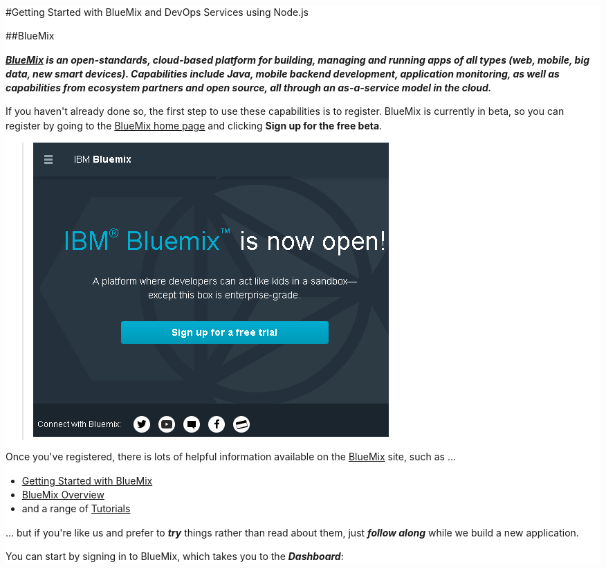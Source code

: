 #Getting Started with BlueMix and DevOps Services using Node.js

##BlueMix

***[BlueMix](https://ace.ng.bluemix.net/) is an open-standards, cloud-based platform for building, managing and running apps of all types
(web, mobile, big data, new smart devices). Capabilities include Java, mobile backend development, 
application monitoring, as well as capabilities from ecosystem partners and open source, 
all through an as-a-service model in the cloud.***

If you haven't already done so, the first step to use these capabilities is to register. 
BlueMix is currently in beta, so you can register by going to the [BlueMix home page](https://ace.ng.bluemix.net/) and 
clicking **Sign up for the free beta**.

>	![Join us in beta](/tutorials/jazzeditor/images/bm-join.png)

Once you've registered, there is lots of helpful information available on the [BlueMix](https://ace.ng.bluemix.net/) site, such as ...

* [Getting Started with BlueMix](https://www.ng.bluemix.net/docs/QuickStart.jsp)
* [BlueMix Overview](https://www.ng.bluemix.net/docs/BlueMixIntro.jsp)
* and a range of [Tutorials](https://www.ng.bluemix.net/docs/Tutorials.jsp)

... but if you're like us and prefer to ***try*** things rather than read about them, 
just ***follow along*** while we build a new application.

You can start by signing in to BlueMix, which takes you to the ***Dashboard***:
